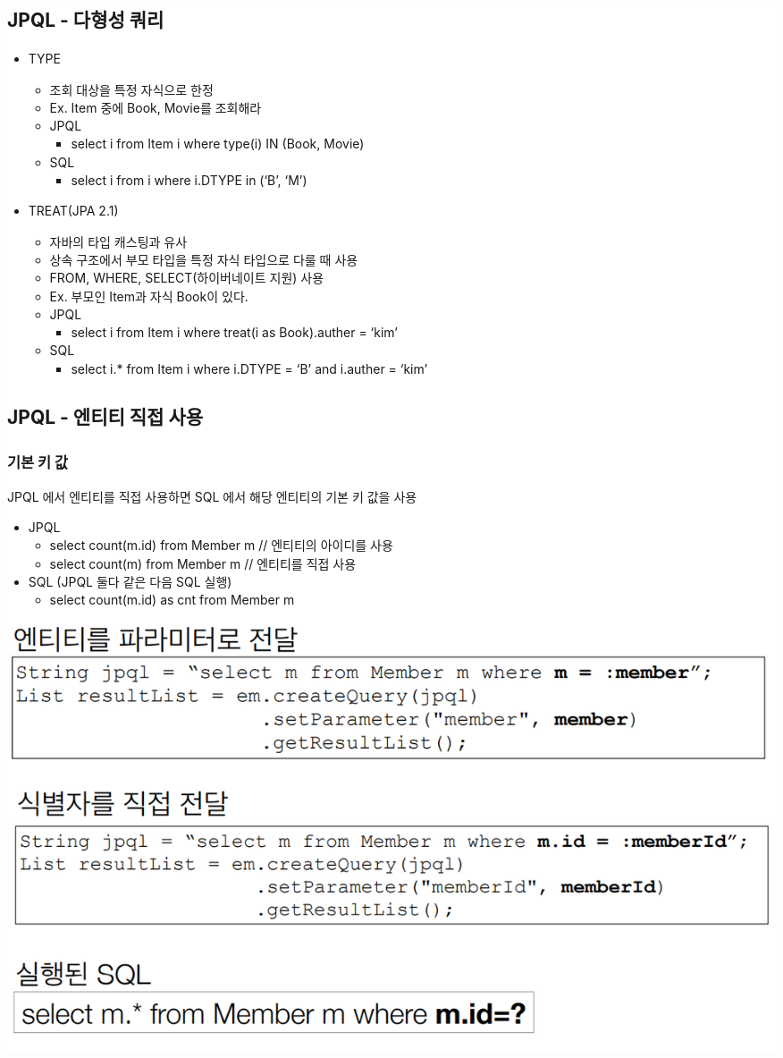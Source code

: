 ## JPQL - 다형성 쿼리

- TYPE
  - 조회 대상을 특정 자식으로 한정
  - Ex. Item 중에 Book, Movie를 조회해라
  - JPQL
    - select i from Item i where type(i) IN (Book, Movie) 
  - SQL
    - select i from i where i.DTYPE in (‘B’, ‘M’)

- TREAT(JPA 2.1)
  - 자바의 타입 캐스팅과 유사
  - 상속 구조에서 부모 타입을 특정 자식 타입으로 다룰 때 사용
  - FROM, WHERE, SELECT(하이버네이트 지원) 사용
  - Ex. 부모인 Item과 자식 Book이 있다. 
  - JPQL
    - select i from Item i where treat(i as Book).auther = ‘kim’ 
  - SQL
    - select i.* from Item i where i.DTYPE = ‘B’ and i.auther = ‘kim’

## JPQL - 엔티티 직접 사용

### 기본 키 값

JPQL 에서 엔티티를 직접 사용하면 SQL 에서 해당 엔티티의 기본 키 값을 사용

- JPQL
  - select count(m.id) from Member m // 엔티티의 아이디를 사용
  - select count(m) from Member m // 엔티티를 직접 사용 
- SQL (JPQL 둘다 같은 다음 SQL 실행)
  - select count(m.id) as cnt from Member m

![JPA](../basic/images/jpa_3_5.PNG)
